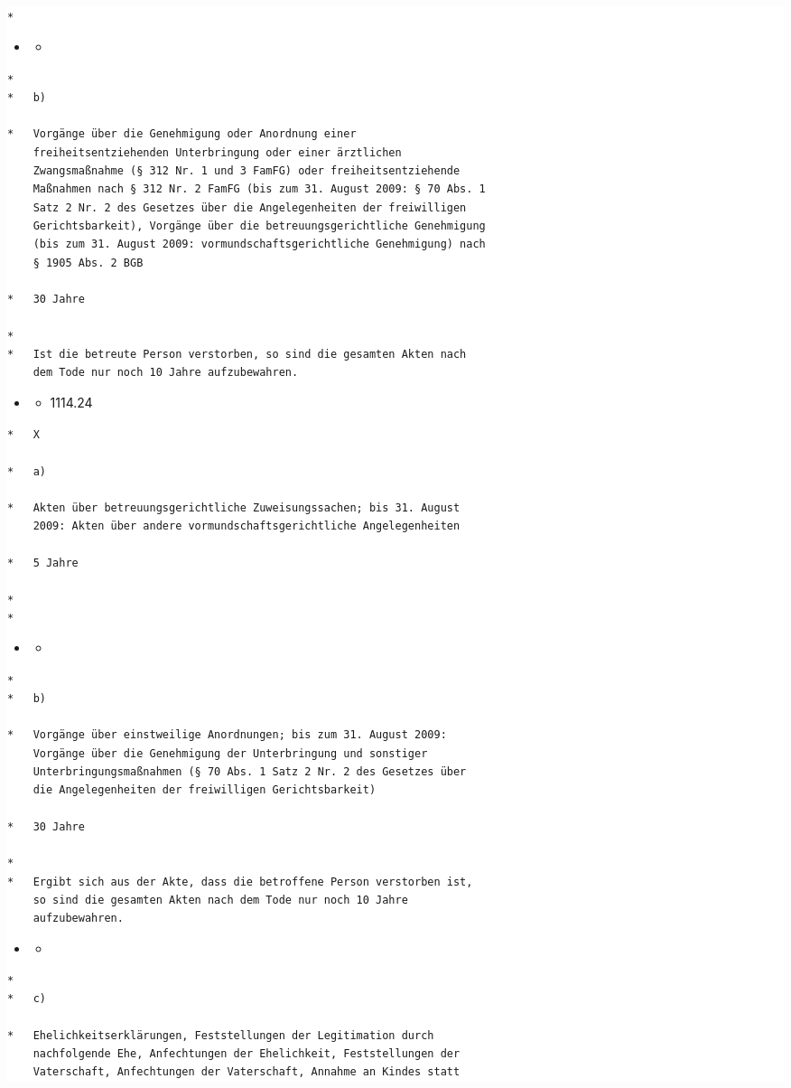     *

*    *
    *
    *   b)

    *   Vorgänge über die Genehmigung oder Anordnung einer
        freiheitsentziehenden Unterbringung oder einer ärztlichen
        Zwangsmaßnahme (§ 312 Nr. 1 und 3 FamFG) oder freiheitsentziehende
        Maßnahmen nach § 312 Nr. 2 FamFG (bis zum 31. August 2009: § 70 Abs. 1
        Satz 2 Nr. 2 des Gesetzes über die Angelegenheiten der freiwilligen
        Gerichtsbarkeit), Vorgänge über die betreuungsgerichtliche Genehmigung
        (bis zum 31. August 2009: vormundschaftsgerichtliche Genehmigung) nach
        § 1905 Abs. 2 BGB

    *   30 Jahre

    *
    *   Ist die betreute Person verstorben, so sind die gesamten Akten nach
        dem Tode nur noch 10 Jahre aufzubewahren.


*    *   1114.24

    *   X

    *   a)

    *   Akten über betreuungsgerichtliche Zuweisungssachen; bis 31. August
        2009: Akten über andere vormundschaftsgerichtliche Angelegenheiten

    *   5 Jahre

    *
    *

*    *
    *
    *   b)

    *   Vorgänge über einstweilige Anordnungen; bis zum 31. August 2009:
        Vorgänge über die Genehmigung der Unterbringung und sonstiger
        Unterbringungsmaßnahmen (§ 70 Abs. 1 Satz 2 Nr. 2 des Gesetzes über
        die Angelegenheiten der freiwilligen Gerichtsbarkeit)

    *   30 Jahre

    *
    *   Ergibt sich aus der Akte, dass die betroffene Person verstorben ist,
        so sind die gesamten Akten nach dem Tode nur noch 10 Jahre
        aufzubewahren.


*    *
    *
    *   c)

    *   Ehelichkeitserklärungen, Feststellungen der Legitimation durch
        nachfolgende Ehe, Anfechtungen der Ehelichkeit, Feststellungen der
        Vaterschaft, Anfechtungen der Vaterschaft, Annahme an Kindes statt
